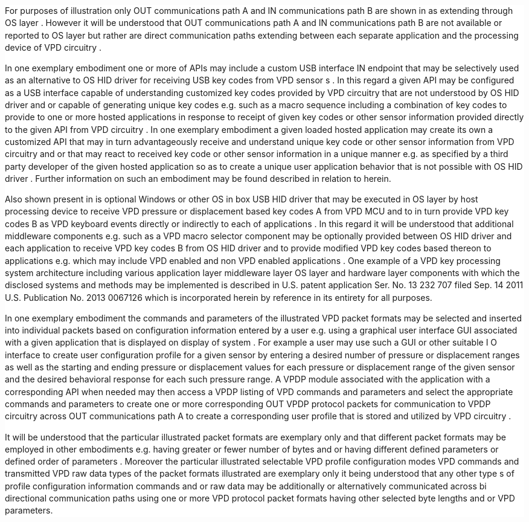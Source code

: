For purposes of illustration only OUT communications path A and IN communications path B are shown in as extending through OS layer . However it will be understood that OUT communications path A and IN communications path B are not available or reported to OS layer but rather are direct communication paths extending between each separate application and the processing device of VPD circuitry .

In one exemplary embodiment one or more of APIs may include a custom USB interface IN endpoint that may be selectively used as an alternative to OS HID driver for receiving USB key codes from VPD sensor s . In this regard a given API may be configured as a USB interface capable of understanding customized key codes provided by VPD circuitry that are not understood by OS HID driver and or capable of generating unique key codes e.g. such as a macro sequence including a combination of key codes to provide to one or more hosted applications in response to receipt of given key codes or other sensor information provided directly to the given API from VPD circuitry . In one exemplary embodiment a given loaded hosted application may create its own a customized API that may in turn advantageously receive and understand unique key code or other sensor information from VPD circuitry and or that may react to received key code or other sensor information in a unique manner e.g. as specified by a third party developer of the given hosted application so as to create a unique user application behavior that is not possible with OS HID driver . Further information on such an embodiment may be found described in relation to herein.

Also shown present in is optional Windows or other OS in box USB HID driver that may be executed in OS layer by host processing device to receive VPD pressure or displacement based key codes A from VPD MCU and to in turn provide VPD key codes B as VPD keyboard events directly or indirectly to each of applications . In this regard it will be understood that additional middleware components e.g. such as a VPD macro selector component may be optionally provided between OS HID driver and each application to receive VPD key codes B from OS HID driver and to provide modified VPD key codes based thereon to applications e.g. which may include VPD enabled and non VPD enabled applications . One example of a VPD key processing system architecture including various application layer middleware layer OS layer and hardware layer components with which the disclosed systems and methods may be implemented is described in U.S. patent application Ser. No. 13 232 707 filed Sep. 14 2011 U.S. Publication No. 2013 0067126 which is incorporated herein by reference in its entirety for all purposes.

In one exemplary embodiment the commands and parameters of the illustrated VPD packet formats may be selected and inserted into individual packets based on configuration information entered by a user e.g. using a graphical user interface GUI associated with a given application that is displayed on display of system . For example a user may use such a GUI or other suitable I O interface to create user configuration profile for a given sensor by entering a desired number of pressure or displacement ranges as well as the starting and ending pressure or displacement values for each pressure or displacement range of the given sensor and the desired behavioral response for each such pressure range. A VPDP module associated with the application with a corresponding API when needed may then access a VPDP listing of VPD commands and parameters and select the appropriate commands and parameters to create one or more corresponding OUT VPDP protocol packets for communication to VPDP circuitry across OUT communications path A to create a corresponding user profile that is stored and utilized by VPD circuitry .

It will be understood that the particular illustrated packet formats are exemplary only and that different packet formats may be employed in other embodiments e.g. having greater or fewer number of bytes and or having different defined parameters or defined order of parameters . Moreover the particular illustrated selectable VPD profile configuration modes VPD commands and transmitted VPD raw data types of the packet formats illustrated are exemplary only it being understood that any other type s of profile configuration information commands and or raw data may be additionally or alternatively communicated across bi directional communication paths using one or more VPD protocol packet formats having other selected byte lengths and or VPD parameters.
